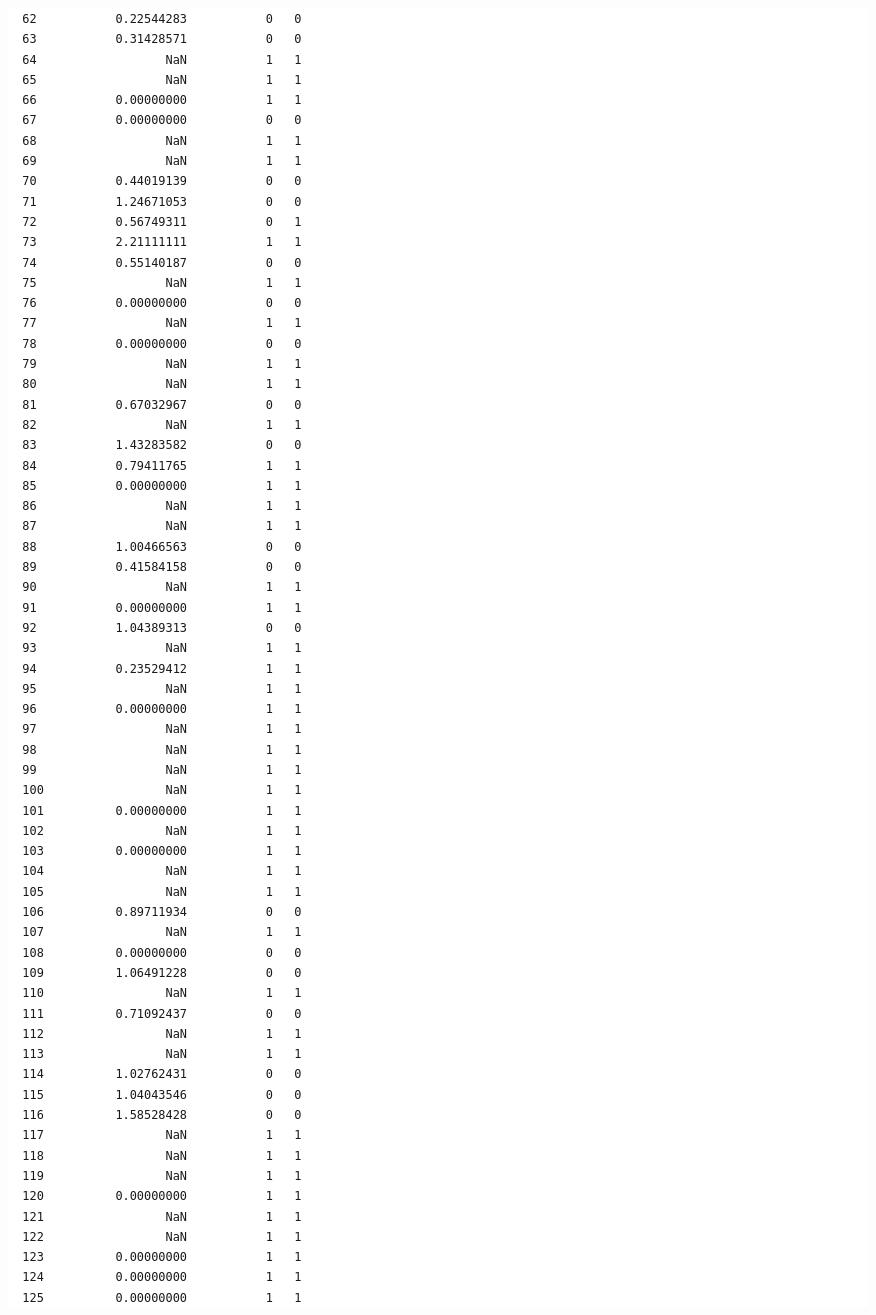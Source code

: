       62           0.22544283           0   0
      63           0.31428571           0   0
      64                  NaN           1   1
      65                  NaN           1   1
      66           0.00000000           1   1
      67           0.00000000           0   0
      68                  NaN           1   1
      69                  NaN           1   1
      70           0.44019139           0   0
      71           1.24671053           0   0
      72           0.56749311           0   1
      73           2.21111111           1   1
      74           0.55140187           0   0
      75                  NaN           1   1
      76           0.00000000           0   0
      77                  NaN           1   1
      78           0.00000000           0   0
      79                  NaN           1   1
      80                  NaN           1   1
      81           0.67032967           0   0
      82                  NaN           1   1
      83           1.43283582           0   0
      84           0.79411765           1   1
      85           0.00000000           1   1
      86                  NaN           1   1
      87                  NaN           1   1
      88           1.00466563           0   0
      89           0.41584158           0   0
      90                  NaN           1   1
      91           0.00000000           1   1
      92           1.04389313           0   0
      93                  NaN           1   1
      94           0.23529412           1   1
      95                  NaN           1   1
      96           0.00000000           1   1
      97                  NaN           1   1
      98                  NaN           1   1
      99                  NaN           1   1
      100                 NaN           1   1
      101          0.00000000           1   1
      102                 NaN           1   1
      103          0.00000000           1   1
      104                 NaN           1   1
      105                 NaN           1   1
      106          0.89711934           0   0
      107                 NaN           1   1
      108          0.00000000           0   0
      109          1.06491228           0   0
      110                 NaN           1   1
      111          0.71092437           0   0
      112                 NaN           1   1
      113                 NaN           1   1
      114          1.02762431           0   0
      115          1.04043546           0   0
      116          1.58528428           0   0
      117                 NaN           1   1
      118                 NaN           1   1
      119                 NaN           1   1
      120          0.00000000           1   1
      121                 NaN           1   1
      122                 NaN           1   1
      123          0.00000000           1   1
      124          0.00000000           1   1
      125          0.00000000           1   1